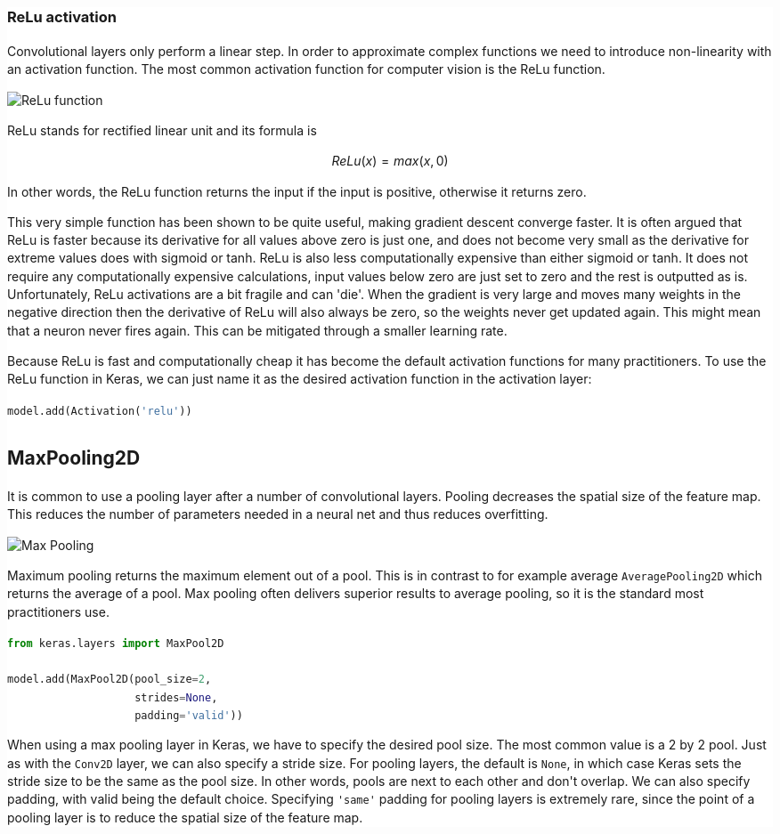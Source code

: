 ### ReLu activation
Convolutional layers only perform a linear step. In order to approximate complex functions we need to introduce non-linearity with an activation function. The most common activation function for computer vision is the ReLu function. 

![ReLu function](./assets/ReLu.png)

ReLu stands for rectified linear unit and its formula is

$$ReLu(x) = max(x,0)$$

In other words, the ReLu function returns the input if the input is positive, otherwise it returns zero.

This very simple function has been shown to be quite useful, making gradient descent converge faster. It is often argued that ReLu is faster because its derivative for all values above zero is just one, and does not become very small as the derivative for extreme values does with sigmoid or tanh. ReLu is also less computationally expensive than either sigmoid or tanh. It does not require any computationally expensive calculations, input values below zero are just set to zero and the rest is outputted as is. Unfortunately, ReLu activations are a bit fragile and can 'die'. When the gradient is very large and moves many weights in the negative direction then the derivative of ReLu will also always be zero, so the weights never get updated again. This might mean that a neuron never fires again. This can be mitigated through a smaller learning rate.

Because ReLu is fast and computationally cheap it has become the default activation functions for many practitioners. To use the ReLu function in Keras, we can just name it as the desired activation function in the activation layer:

```Python
model.add(Activation('relu'))
```
## MaxPooling2D
It is common to use a pooling layer after a number of convolutional layers. Pooling decreases the spatial size of the feature map. This reduces the number of parameters needed in a neural net and thus reduces overfitting.

![Max Pooling](./assets/max_pooling.png)

Maximum pooling returns the maximum element out of a pool. This is in contrast to for example average `AveragePooling2D` which returns the average of a pool. Max pooling often delivers superior results to average pooling, so it is the standard most practitioners use. 

```Python
from keras.layers import MaxPool2D

model.add(MaxPool2D(pool_size=2, 
                    strides=None, 
                    padding='valid'))
```

When using a max pooling layer in Keras, we have to specify the desired pool size. The most common value is a 2 by 2 pool. Just as with the `Conv2D` layer, we can also specify a stride size. For pooling layers, the default is `None`, in which case Keras sets the stride size to be the same as the pool size. In other words, pools are next to each other and don't overlap. We can also specify padding, with valid being the default choice. Specifying `'same'` padding for pooling layers is extremely rare, since the point of a pooling layer is to reduce the spatial size of the feature map. 

